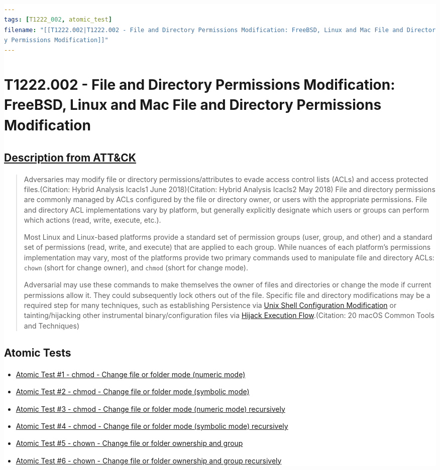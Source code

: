 ```yaml
---
tags: [T1222_002, atomic_test]
filename: "[[T1222.002|T1222.002 - File and Directory Permissions Modification: FreeBSD, Linux and Mac File and Directory Permissions Modification]]"
---
```


# T1222.002 - File and Directory Permissions Modification: FreeBSD, Linux and Mac File and Directory Permissions Modification
## [Description from ATT&CK](https://attack.mitre.org/techniques/T1222/002)
<blockquote>Adversaries may modify file or directory permissions/attributes to evade access control lists (ACLs) and access protected files.(Citation: Hybrid Analysis Icacls1 June 2018)(Citation: Hybrid Analysis Icacls2 May 2018) File and directory permissions are commonly managed by ACLs configured by the file or directory owner, or users with the appropriate permissions. File and directory ACL implementations vary by platform, but generally explicitly designate which users or groups can perform which actions (read, write, execute, etc.).

Most Linux and Linux-based platforms provide a standard set of permission groups (user, group, and other) and a standard set of permissions (read, write, and execute) that are applied to each group. While nuances of each platform’s permissions implementation may vary, most of the platforms provide two primary commands used to manipulate file and directory ACLs: <code>chown</code> (short for change owner), and <code>chmod</code> (short for change mode).

Adversarial may use these commands to make themselves the owner of files and directories or change the mode if current permissions allow it. They could subsequently lock others out of the file. Specific file and directory modifications may be a required step for many techniques, such as establishing Persistence via [Unix Shell Configuration Modification](https://attack.mitre.org/techniques/T1546/004) or tainting/hijacking other instrumental binary/configuration files via [Hijack Execution Flow](https://attack.mitre.org/techniques/T1574).(Citation: 20 macOS Common Tools and Techniques) </blockquote>

## Atomic Tests

- [Atomic Test #1 - chmod - Change file or folder mode (numeric mode)](#atomic-test-1---chmod---change-file-or-folder-mode-numeric-mode)

- [Atomic Test #2 - chmod - Change file or folder mode (symbolic mode)](#atomic-test-2---chmod---change-file-or-folder-mode-symbolic-mode)

- [Atomic Test #3 - chmod - Change file or folder mode (numeric mode) recursively](#atomic-test-3---chmod---change-file-or-folder-mode-numeric-mode-recursively)

- [Atomic Test #4 - chmod - Change file or folder mode (symbolic mode) recursively](#atomic-test-4---chmod---change-file-or-folder-mode-symbolic-mode-recursively)

- [Atomic Test #5 - chown - Change file or folder ownership and group](#atomic-test-5---chown---change-file-or-folder-ownership-and-group)

- [Atomic Test #6 - chown - Change file or folder ownership and group recursively](#atomic-test-6---chown---change-file-or-folder-ownership-and-group-recursively)
